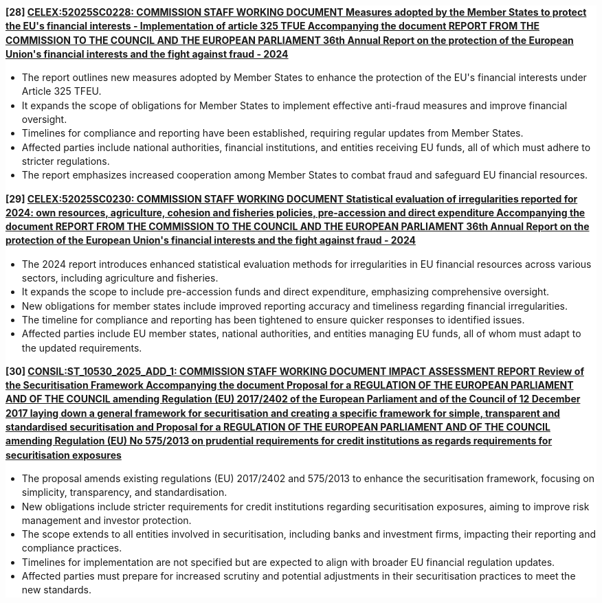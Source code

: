 **[28] [CELEX:52025SC0228: COMMISSION STAFF WORKING DOCUMENT Measures adopted by the Member States to protect the EU's financial interests - Implementation of article 325 TFUE Accompanying the document REPORT FROM THE COMMISSION TO THE COUNCIL AND THE EUROPEAN PARLIAMENT 36th Annual Report on the protection of the European Union's financial interests and the fight against fraud - 2024](https://eur-lex.europa.eu/./legal-content/AUTO/?uri=CELEX:52025SC0228)**

- The report outlines new measures adopted by Member States to enhance the protection of the EU's financial interests under Article 325 TFEU.
- It expands the scope of obligations for Member States to implement effective anti-fraud measures and improve financial oversight.
- Timelines for compliance and reporting have been established, requiring regular updates from Member States.
- Affected parties include national authorities, financial institutions, and entities receiving EU funds, all of which must adhere to stricter regulations.
- The report emphasizes increased cooperation among Member States to combat fraud and safeguard EU financial resources.

**[29] [CELEX:52025SC0230: COMMISSION STAFF WORKING DOCUMENT Statistical evaluation of irregularities reported for 2024: own resources, agriculture, cohesion and fisheries policies, pre-accession and direct expenditure Accompanying the document REPORT FROM THE COMMISSION TO THE COUNCIL AND THE EUROPEAN PARLIAMENT 36th Annual Report on the protection of the European Union's financial interests and the fight against fraud - 2024](https://eur-lex.europa.eu/./legal-content/AUTO/?uri=CELEX:52025SC0230)**

- The 2024 report introduces enhanced statistical evaluation methods for irregularities in EU financial resources across various sectors, including agriculture and fisheries.
- It expands the scope to include pre-accession funds and direct expenditure, emphasizing comprehensive oversight.
- New obligations for member states include improved reporting accuracy and timeliness regarding financial irregularities.
- The timeline for compliance and reporting has been tightened to ensure quicker responses to identified issues.
- Affected parties include EU member states, national authorities, and entities managing EU funds, all of whom must adapt to the updated requirements.

**[30] [CONSIL:ST_10530_2025_ADD_1: COMMISSION STAFF WORKING DOCUMENT IMPACT ASSESSMENT REPORT Review of the Securitisation Framework Accompanying the document Proposal for a REGULATION OF THE EUROPEAN PARLIAMENT AND OF THE COUNCIL amending Regulation (EU) 2017/2402 of the European Parliament and of the Council of 12 December 2017 laying down a general framework for securitisation and creating a specific framework for simple, transparent and standardised securitisation and Proposal for a REGULATION OF THE EUROPEAN PARLIAMENT AND OF THE COUNCIL amending Regulation (EU) No 575/2013 on prudential requirements for credit institutions as regards requirements for securitisation exposures](https://eur-lex.europa.eu/./legal-content/AUTO/?uri=CONSIL:ST_10530_2025_ADD_1)**

- The proposal amends existing regulations (EU) 2017/2402 and 575/2013 to enhance the securitisation framework, focusing on simplicity, transparency, and standardisation.
- New obligations include stricter requirements for credit institutions regarding securitisation exposures, aiming to improve risk management and investor protection.
- The scope extends to all entities involved in securitisation, including banks and investment firms, impacting their reporting and compliance practices.
- Timelines for implementation are not specified but are expected to align with broader EU financial regulation updates.
- Affected parties must prepare for increased scrutiny and potential adjustments in their securitisation practices to meet the new standards.
